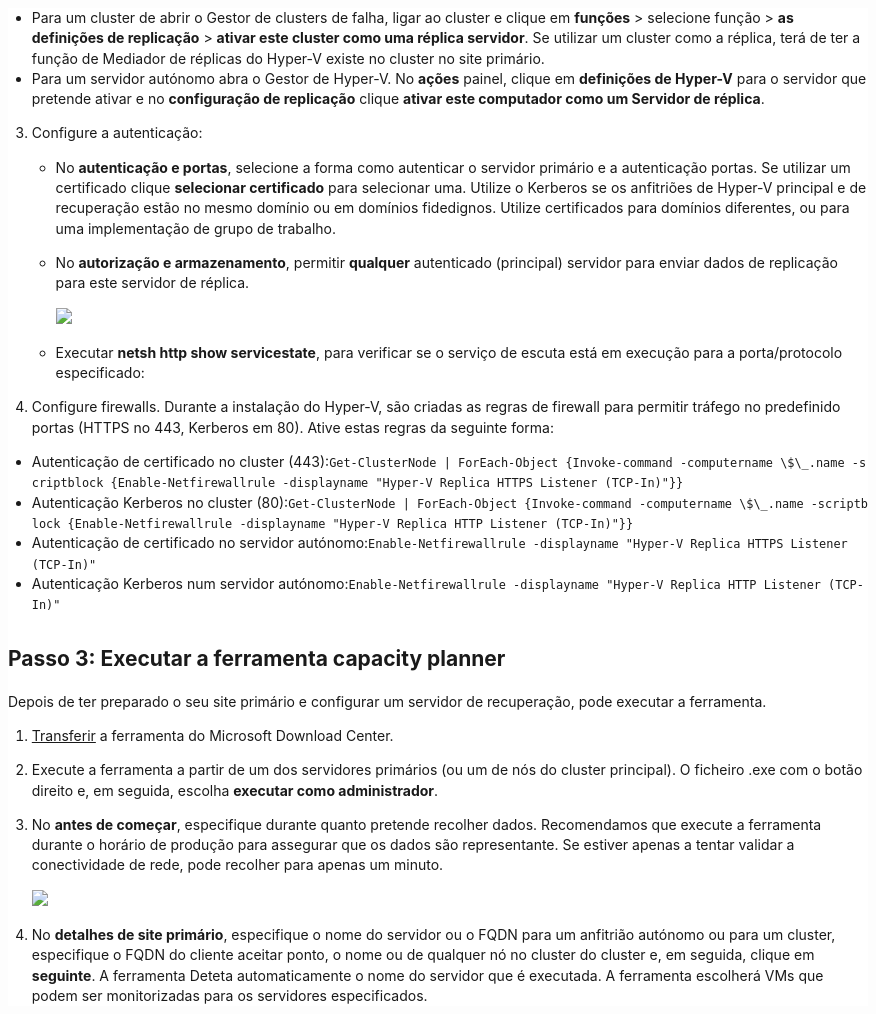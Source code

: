    * Para um cluster de abrir o Gestor de clusters de falha, ligar ao cluster e clique em **funções** > selecione função > **as definições de replicação** > **ativar este cluster como uma réplica servidor**. Se utilizar um cluster como a réplica, terá de ter a função de Mediador de réplicas do Hyper-V existe no cluster no site primário.
   * Para um servidor autónomo abra o Gestor de Hyper-V. No **ações** painel, clique em **definições de Hyper-V** para o servidor que pretende ativar e no **configuração de replicação** clique **ativar este computador como um Servidor de réplica**.
3. Configure a autenticação:

   * No **autenticação e portas**, selecione a forma como autenticar o servidor primário e a autenticação portas. Se utilizar um certificado clique **selecionar certificado** para selecionar uma. Utilize o Kerberos se os anfitriões de Hyper-V principal e de recuperação estão no mesmo domínio ou em domínios fidedignos. Utilize certificados para domínios diferentes, ou para uma implementação de grupo de trabalho.
   * No **autorização e armazenamento**, permitir **qualquer** autenticado (principal) servidor para enviar dados de replicação para este servidor de réplica.

     ![](./media/site-recovery-capacity-planning-for-hyper-v-replication/image1.png)
   * Executar **netsh http show servicestate**, para verificar se o serviço de escuta está em execução para a porta/protocolo especificado:  
4. Configure firewalls. Durante a instalação do Hyper-V, são criadas as regras de firewall para permitir tráfego no predefinido portas (HTTPS no 443, Kerberos em 80). Ative estas regras da seguinte forma:
  - Autenticação de certificado no cluster (443):``Get-ClusterNode | ForEach-Object {Invoke-command -computername \$\_.name -scriptblock {Enable-Netfirewallrule -displayname "Hyper-V Replica HTTPS Listener (TCP-In)"}}``
  - Autenticação Kerberos no cluster (80):``Get-ClusterNode | ForEach-Object {Invoke-command -computername \$\_.name -scriptblock {Enable-Netfirewallrule -displayname "Hyper-V Replica HTTP Listener (TCP-In)"}}``
  - Autenticação de certificado no servidor autónomo:``Enable-Netfirewallrule -displayname "Hyper-V Replica HTTPS Listener (TCP-In)"``
  - Autenticação Kerberos num servidor autónomo:``Enable-Netfirewallrule -displayname "Hyper-V Replica HTTP Listener (TCP-In)"``

## <a name="step-3-run-the-capacity-planner-tool"></a>Passo 3: Executar a ferramenta capacity planner
Depois de ter preparado o seu site primário e configurar um servidor de recuperação, pode executar a ferramenta.

1. [Transferir](https://www.microsoft.com/download/details.aspx?id=39057) a ferramenta do Microsoft Download Center.
2. Execute a ferramenta a partir de um dos servidores primários (ou um de nós do cluster principal). O ficheiro .exe com o botão direito e, em seguida, escolha **executar como administrador**.
3. No **antes de começar**, especifique durante quanto pretende recolher dados. Recomendamos que execute a ferramenta durante o horário de produção para assegurar que os dados são representante. Se estiver apenas a tentar validar a conectividade de rede, pode recolher para apenas um minuto.

    ![](./media/site-recovery-capacity-planning-for-hyper-v-replication/image2.png)
4. No **detalhes de site primário**, especifique o nome do servidor ou o FQDN para um anfitrião autónomo ou para um cluster, especifique o FQDN do cliente aceitar ponto, o nome ou de qualquer nó no cluster do cluster e, em seguida, clique em **seguinte**. A ferramenta Deteta automaticamente o nome do servidor que é executada. A ferramenta escolherá VMs que podem ser monitorizadas para os servidores especificados.

